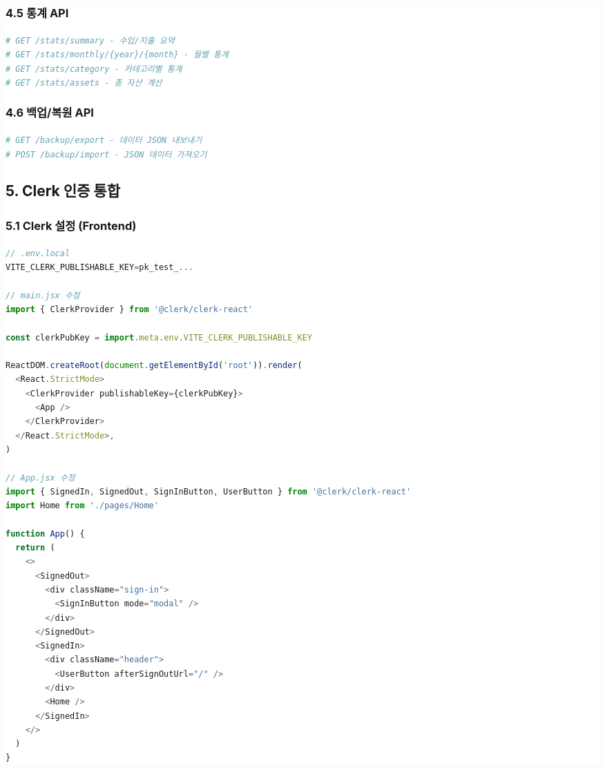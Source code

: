 ### 4.5 통계 API
```python
# GET /stats/summary - 수입/지출 요약
# GET /stats/monthly/{year}/{month} - 월별 통계
# GET /stats/category - 카테고리별 통계
# GET /stats/assets - 총 자산 계산
```

### 4.6 백업/복원 API
```python
# GET /backup/export - 데이터 JSON 내보내기
# POST /backup/import - JSON 데이터 가져오기
```

## 5. Clerk 인증 통합

### 5.1 Clerk 설정 (Frontend)
```javascript
// .env.local
VITE_CLERK_PUBLISHABLE_KEY=pk_test_...

// main.jsx 수정
import { ClerkProvider } from '@clerk/clerk-react'

const clerkPubKey = import.meta.env.VITE_CLERK_PUBLISHABLE_KEY

ReactDOM.createRoot(document.getElementById('root')).render(
  <React.StrictMode>
    <ClerkProvider publishableKey={clerkPubKey}>
      <App />
    </ClerkProvider>
  </React.StrictMode>,
)

// App.jsx 수정
import { SignedIn, SignedOut, SignInButton, UserButton } from '@clerk/clerk-react'
import Home from './pages/Home'

function App() {
  return (
    <>
      <SignedOut>
        <div className="sign-in">
          <SignInButton mode="modal" />
        </div>
      </SignedOut>
      <SignedIn>
        <div className="header">
          <UserButton afterSignOutUrl="/" />
        </div>
        <Home />
      </SignedIn>
    </>
  )
}
```
